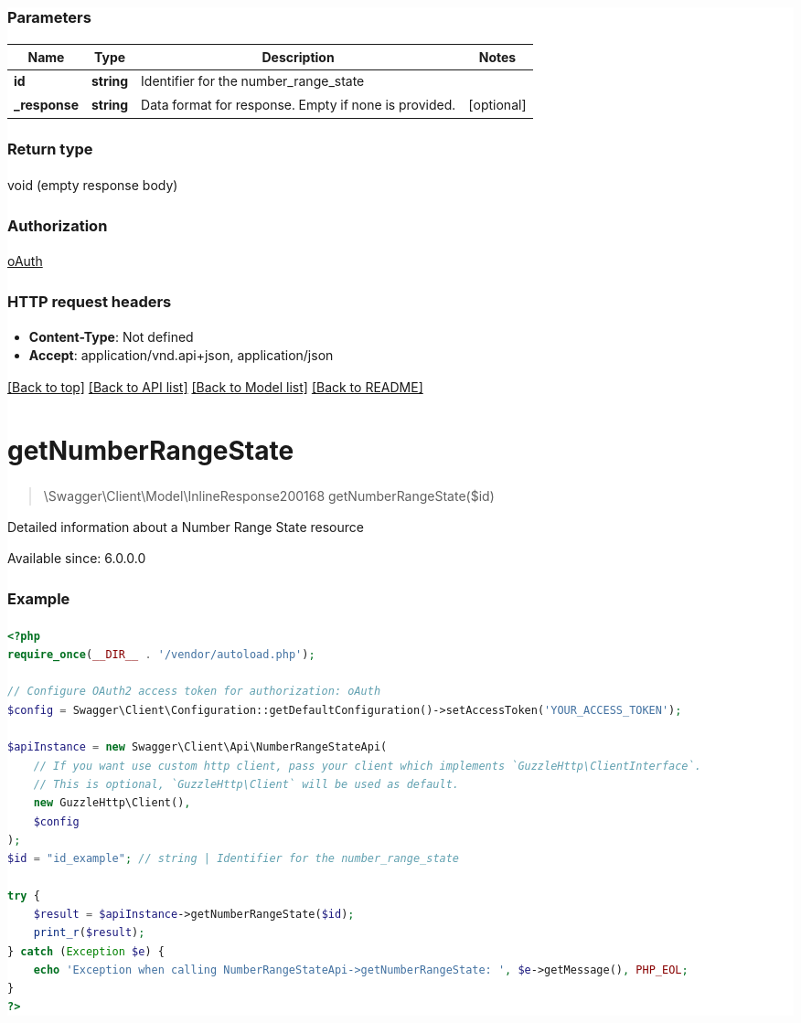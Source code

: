### Parameters

Name | Type | Description  | Notes
------------- | ------------- | ------------- | -------------
 **id** | **string**| Identifier for the number_range_state |
 **_response** | **string**| Data format for response. Empty if none is provided. | [optional]

### Return type

void (empty response body)

### Authorization

[oAuth](../../README.md#oAuth)

### HTTP request headers

 - **Content-Type**: Not defined
 - **Accept**: application/vnd.api+json, application/json

[[Back to top]](#) [[Back to API list]](../../README.md#documentation-for-api-endpoints) [[Back to Model list]](../../README.md#documentation-for-models) [[Back to README]](../../README.md)

# **getNumberRangeState**
> \Swagger\Client\Model\InlineResponse200168 getNumberRangeState($id)

Detailed information about a Number Range State resource

Available since: 6.0.0.0

### Example
```php
<?php
require_once(__DIR__ . '/vendor/autoload.php');

// Configure OAuth2 access token for authorization: oAuth
$config = Swagger\Client\Configuration::getDefaultConfiguration()->setAccessToken('YOUR_ACCESS_TOKEN');

$apiInstance = new Swagger\Client\Api\NumberRangeStateApi(
    // If you want use custom http client, pass your client which implements `GuzzleHttp\ClientInterface`.
    // This is optional, `GuzzleHttp\Client` will be used as default.
    new GuzzleHttp\Client(),
    $config
);
$id = "id_example"; // string | Identifier for the number_range_state

try {
    $result = $apiInstance->getNumberRangeState($id);
    print_r($result);
} catch (Exception $e) {
    echo 'Exception when calling NumberRangeStateApi->getNumberRangeState: ', $e->getMessage(), PHP_EOL;
}
?>
```
